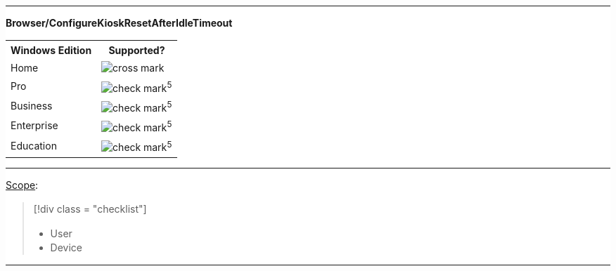 








<hr/>


<a href="" id="browser-configurekioskresetafteridletimeout"></a>**Browser/ConfigureKioskResetAfterIdleTimeout**  


<table>
<tr>
    <th>Windows Edition</th>
    <th>Supported?</th>
</tr>
<tr>
    <td>Home</td>
    <td><img src="images/crossmark.png" alt="cross mark" /></td>
</tr>
<tr>
    <td>Pro</td>
    <td><img src="images/checkmark.png" alt="check mark" /><sup>5</sup></td>
</tr>
<tr>
    <td>Business</td>
    <td><img src="images/checkmark.png" alt="check mark" /><sup>5</sup></td>
</tr>
<tr>
    <td>Enterprise</td>
    <td><img src="images/checkmark.png" alt="check mark" /><sup>5</sup></td>
</tr>
<tr>
    <td>Education</td>
    <td><img src="images/checkmark.png" alt="check mark" /><sup>5</sup></td>
</tr>
</table>


<hr/>


[Scope](./policy-configuration-service-provider.md#policy-scope):

> [!div class = "checklist"]
> * User
> * Device

<hr/>




